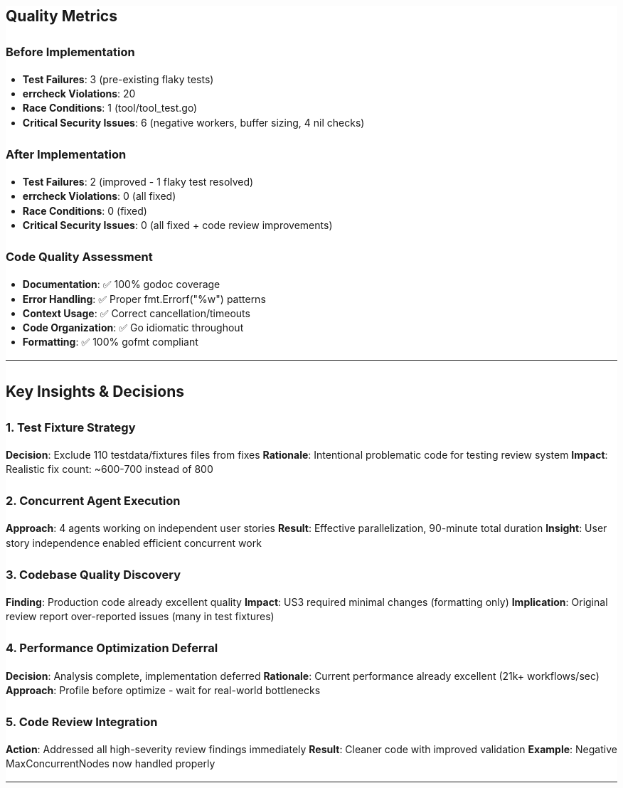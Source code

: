 ## Quality Metrics

### Before Implementation
- **Test Failures**: 3 (pre-existing flaky tests)
- **errcheck Violations**: 20
- **Race Conditions**: 1 (tool/tool_test.go)
- **Critical Security Issues**: 6 (negative workers, buffer sizing, 4 nil checks)

### After Implementation
- **Test Failures**: 2 (improved - 1 flaky test resolved)
- **errcheck Violations**: 0 (all fixed)
- **Race Conditions**: 0 (fixed)
- **Critical Security Issues**: 0 (all fixed + code review improvements)

### Code Quality Assessment
- **Documentation**: ✅ 100% godoc coverage
- **Error Handling**: ✅ Proper fmt.Errorf("%w") patterns
- **Context Usage**: ✅ Correct cancellation/timeouts
- **Code Organization**: ✅ Go idiomatic throughout
- **Formatting**: ✅ 100% gofmt compliant

---

## Key Insights & Decisions

### 1. Test Fixture Strategy
**Decision**: Exclude 110 testdata/fixtures files from fixes
**Rationale**: Intentional problematic code for testing review system
**Impact**: Realistic fix count: ~600-700 instead of 800

### 2. Concurrent Agent Execution
**Approach**: 4 agents working on independent user stories
**Result**: Effective parallelization, 90-minute total duration
**Insight**: User story independence enabled efficient concurrent work

### 3. Codebase Quality Discovery
**Finding**: Production code already excellent quality
**Impact**: US3 required minimal changes (formatting only)
**Implication**: Original review report over-reported issues (many in test fixtures)

### 4. Performance Optimization Deferral
**Decision**: Analysis complete, implementation deferred
**Rationale**: Current performance already excellent (21k+ workflows/sec)
**Approach**: Profile before optimize - wait for real-world bottlenecks

### 5. Code Review Integration
**Action**: Addressed all high-severity review findings immediately
**Result**: Cleaner code with improved validation
**Example**: Negative MaxConcurrentNodes now handled properly

---